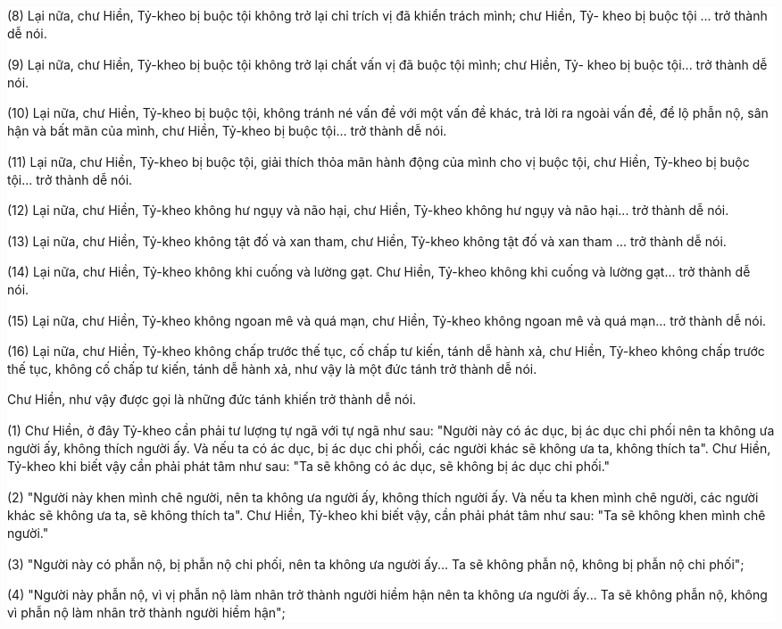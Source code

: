 (8) Lại nữa, chư Hiền, Tỷ-kheo bị buộc tội không trở lại chỉ trích vị đã khiển trách mình; chư Hiền, Tỷ-
kheo bị buộc tội ... trở thành dễ nói.

(9) Lại nữa, chư Hiền, Tỷ-kheo bị buộc tội không trở lại chất vấn vị đã buộc tội mình; chư Hiền, Tỷ-
kheo bị buộc tội... trở thành dễ nói.

(10) Lại nữa, chư Hiền, Tỷ-kheo bị buộc tội, không tránh né vấn đề với một vấn đề khác, trả lời ra ngoài
vấn đề, để lộ phẫn nộ, sân hận và bất mãn của mình, chư Hiền, Tỷ-kheo bị buộc tội... trở thành dễ nói.

(11) Lại nữa, chư Hiền, Tỷ-kheo bị buộc tội, giải thích thỏa mãn hành động của mình cho vị buộc tội,
chư Hiền, Tỷ-kheo bị buộc tội... trở thành dễ nói.

(12) Lại nữa, chư Hiền, Tỷ-kheo không hư ngụy và não hại, chư Hiền, Tỷ-kheo không hư ngụy và não
hại... trở thành dễ nói.

(13) Lại nữa, chư Hiền, Tỷ-kheo không tật đố và xan tham, chư Hiền, Tỷ-kheo không tật đố và xan
tham ... trở thành dễ nói.

(14) Lại nữa, chư Hiền, Tỷ-kheo không khi cuống và lường gạt. Chư Hiền, Tỷ-kheo không khi cuống và
lường gạt... trở thành dễ nói.

(15) Lại nữa, chư Hiền, Tỷ-kheo không ngoan mê và quá mạn, chư Hiền, Tỷ-kheo không ngoan mê và
quá mạn... trở thành dễ nói.

(16) Lại nữa, chư Hiền, Tỷ-kheo không chấp trước thế tục, cố chấp tư kiến, tánh dễ hành xả, chư Hiền,
Tỷ-kheo không chấp trước thế tục, không cố chấp tư kiến, tánh dễ hành xả, như vậy là một đức tánh trở
thành dễ nói.

Chư Hiền, như vậy được gọi là những đức tánh khiến trở thành dễ nói.

(1) Chư Hiền, ở đây Tỷ-kheo cần phải tư lượng tự ngã với tự ngã như sau: "Người này có ác dục, bị ác
dục chi phối nên ta không ưa người ấy, không thích người ấy. Và nếu ta có ác dục, bị ác dục chi phối,
các người khác sẽ không ưa ta, không thích ta". Chư Hiền, Tỷ-kheo khi biết vậy cần phải phát tâm như
sau: "Ta sẽ không có ác dục, sẽ không bị ác dục chi phối."

(2) "Người này khen mình chê người, nên ta không ưa người ấy, không thích người ấy. Và nếu ta khen
mình chê người, các người khác sẽ không ưa ta, sẽ không thích ta". Chư Hiền, Tỷ-kheo khi biết vậy, cần
phải phát tâm như sau: "Ta sẽ không khen mình chê người."

(3) "Người này có phẫn nộ, bị phẫn nộ chi phối, nên ta không ưa người ấy... Ta sẽ không phẫn nộ, không
bị phẫn nộ chi phối";

(4) "Người này phẫn nộ, vì vị phẫn nộ làm nhân trở thành người hiềm hận nên ta không ưa người ấy...
Ta sẽ không phẫn nộ, không vì phẫn nộ làm nhân trở thành người hiềm hận";
